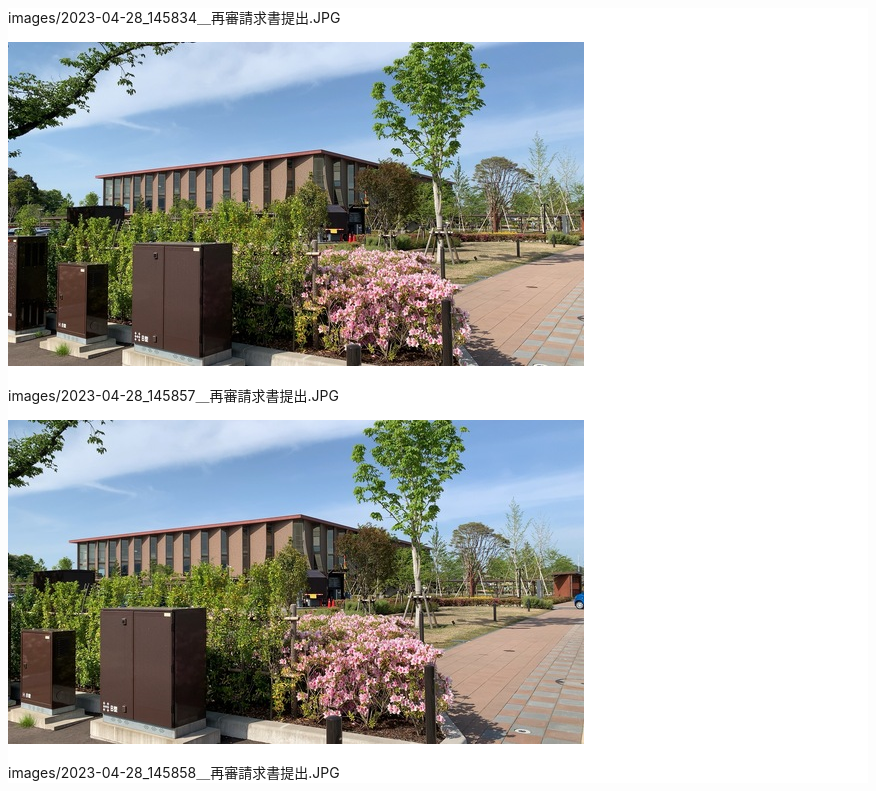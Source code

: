 <div class="img_name">
images/2023-04-28_145834＿再審請求書提出.JPG

</div>

![images/2023-04-28_145857＿再審請求書提出.JPG](images/2023-04-28_145857＿再審請求書提出.JPG)
<div class="img_name">
images/2023-04-28_145857＿再審請求書提出.JPG

</div>

![images/2023-04-28_145858＿再審請求書提出.JPG](images/2023-04-28_145858＿再審請求書提出.JPG)
<div class="img_name">
images/2023-04-28_145858＿再審請求書提出.JPG

</div>
